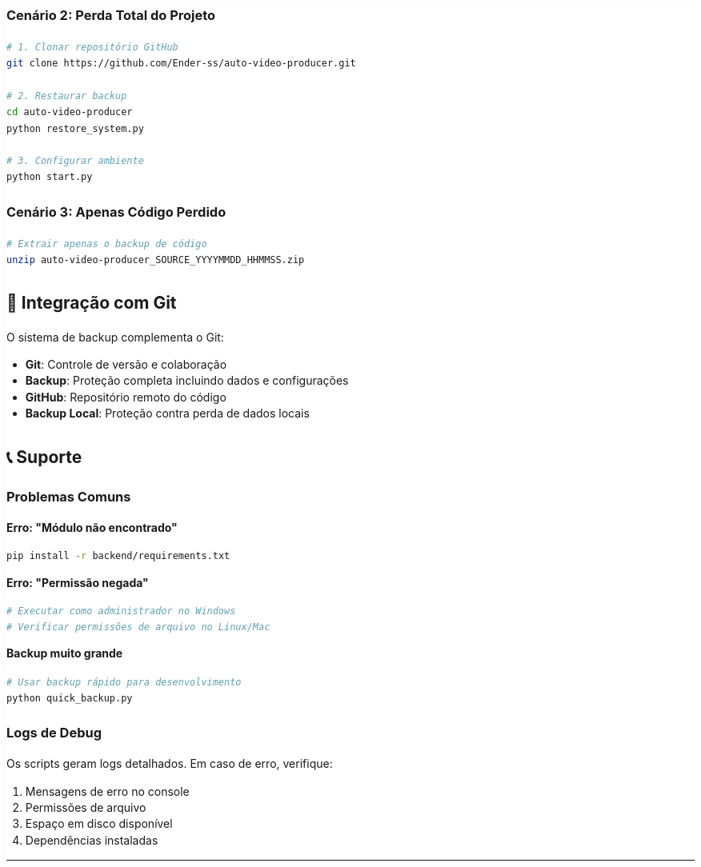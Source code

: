 ### Cenário 2: Perda Total do Projeto
```bash
# 1. Clonar repositório GitHub
git clone https://github.com/Ender-ss/auto-video-producer.git

# 2. Restaurar backup
cd auto-video-producer
python restore_system.py

# 3. Configurar ambiente
python start.py
```

### Cenário 3: Apenas Código Perdido
```bash
# Extrair apenas o backup de código
unzip auto-video-producer_SOURCE_YYYYMMDD_HHMMSS.zip
```

## 🔗 Integração com Git

O sistema de backup complementa o Git:

- **Git**: Controle de versão e colaboração
- **Backup**: Proteção completa incluindo dados e configurações
- **GitHub**: Repositório remoto do código
- **Backup Local**: Proteção contra perda de dados locais

## 📞 Suporte

### Problemas Comuns

**Erro: "Módulo não encontrado"**
```bash
pip install -r backend/requirements.txt
```

**Erro: "Permissão negada"**
```bash
# Executar como administrador no Windows
# Verificar permissões de arquivo no Linux/Mac
```

**Backup muito grande**
```bash
# Usar backup rápido para desenvolvimento
python quick_backup.py
```

### Logs de Debug
Os scripts geram logs detalhados. Em caso de erro, verifique:
1. Mensagens de erro no console
2. Permissões de arquivo
3. Espaço em disco disponível
4. Dependências instaladas

---